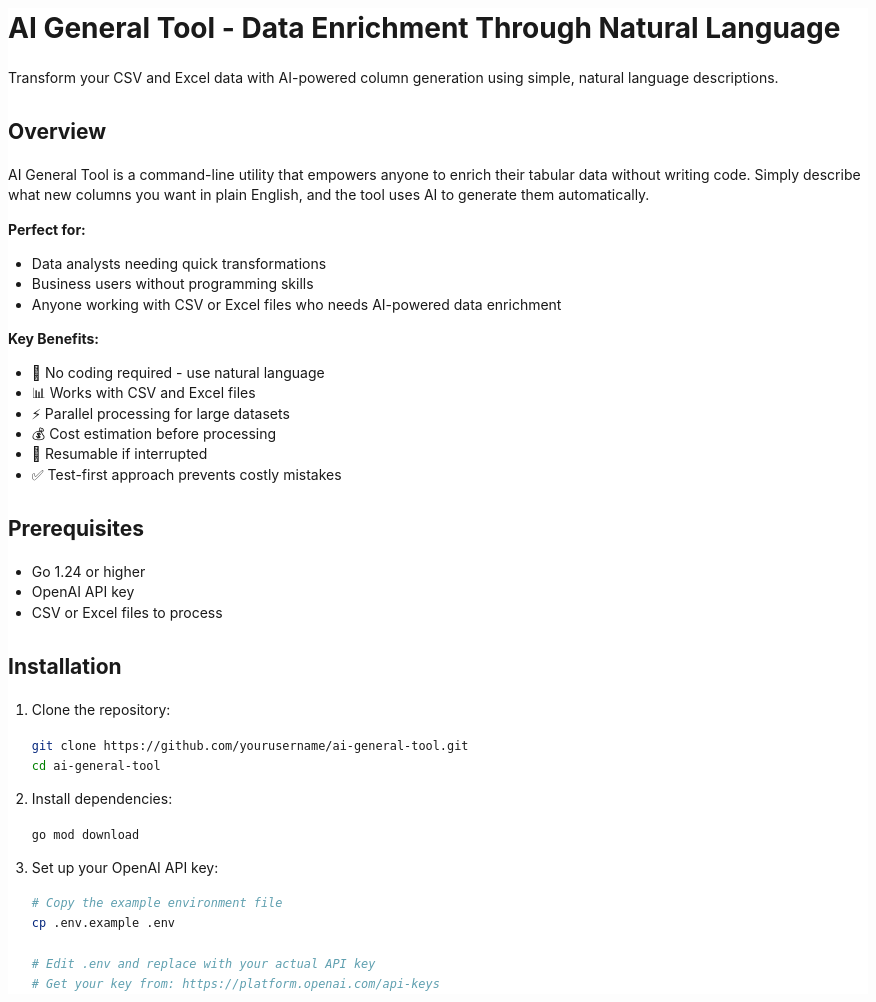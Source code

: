 # AI General Tool - Data Enrichment Through Natural Language

Transform your CSV and Excel data with AI-powered column generation using simple, natural language descriptions.

## Overview

AI General Tool is a command-line utility that empowers anyone to enrich their tabular data without writing code. Simply describe what new columns you want in plain English, and the tool uses AI to generate them automatically.

**Perfect for:**
- Data analysts needing quick transformations
- Business users without programming skills
- Anyone working with CSV or Excel files who needs AI-powered data enrichment

**Key Benefits:**
- 🚀 No coding required - use natural language
- 📊 Works with CSV and Excel files
- ⚡ Parallel processing for large datasets
- 💰 Cost estimation before processing
- 🔄 Resumable if interrupted
- ✅ Test-first approach prevents costly mistakes

## Prerequisites

- Go 1.24 or higher
- OpenAI API key
- CSV or Excel files to process

## Installation

1. Clone the repository:
   ```bash
   git clone https://github.com/yourusername/ai-general-tool.git
   cd ai-general-tool
   ```

2. Install dependencies:
   ```bash
   go mod download
   ```

3. Set up your OpenAI API key:
   ```bash
   # Copy the example environment file
   cp .env.example .env

   # Edit .env and replace with your actual API key
   # Get your key from: https://platform.openai.com/api-keys
   ```
